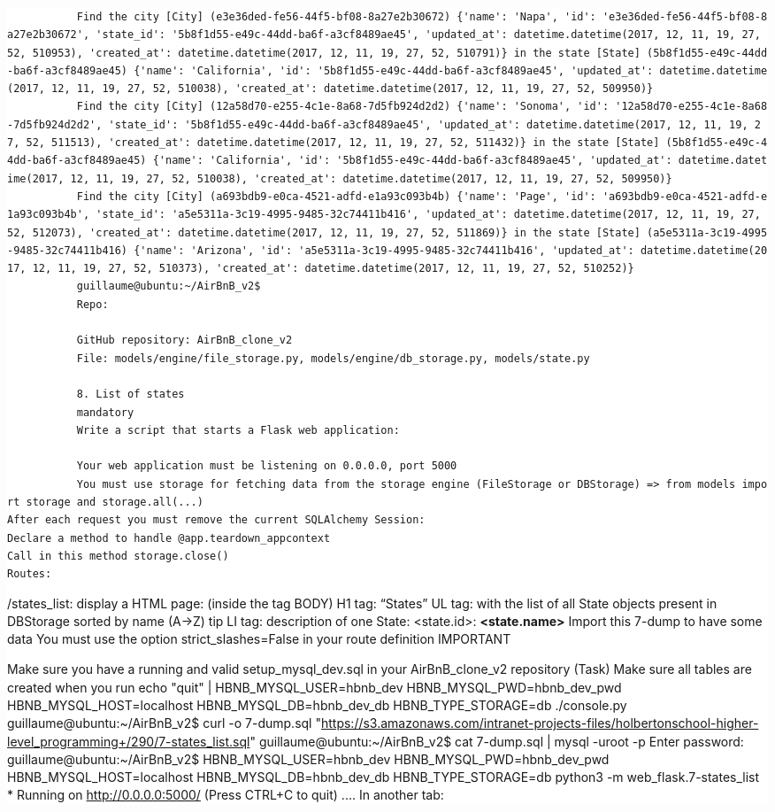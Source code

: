 			   Find the city [City] (e3e36ded-fe56-44f5-bf08-8a27e2b30672) {'name': 'Napa', 'id': 'e3e36ded-fe56-44f5-bf08-8a27e2b30672', 'state_id': '5b8f1d55-e49c-44dd-ba6f-a3cf8489ae45', 'updated_at': datetime.datetime(2017, 12, 11, 19, 27, 52, 510953), 'created_at': datetime.datetime(2017, 12, 11, 19, 27, 52, 510791)} in the state [State] (5b8f1d55-e49c-44dd-ba6f-a3cf8489ae45) {'name': 'California', 'id': '5b8f1d55-e49c-44dd-ba6f-a3cf8489ae45', 'updated_at': datetime.datetime(2017, 12, 11, 19, 27, 52, 510038), 'created_at': datetime.datetime(2017, 12, 11, 19, 27, 52, 509950)}
			   Find the city [City] (12a58d70-e255-4c1e-8a68-7d5fb924d2d2) {'name': 'Sonoma', 'id': '12a58d70-e255-4c1e-8a68-7d5fb924d2d2', 'state_id': '5b8f1d55-e49c-44dd-ba6f-a3cf8489ae45', 'updated_at': datetime.datetime(2017, 12, 11, 19, 27, 52, 511513), 'created_at': datetime.datetime(2017, 12, 11, 19, 27, 52, 511432)} in the state [State] (5b8f1d55-e49c-44dd-ba6f-a3cf8489ae45) {'name': 'California', 'id': '5b8f1d55-e49c-44dd-ba6f-a3cf8489ae45', 'updated_at': datetime.datetime(2017, 12, 11, 19, 27, 52, 510038), 'created_at': datetime.datetime(2017, 12, 11, 19, 27, 52, 509950)}
			   Find the city [City] (a693bdb9-e0ca-4521-adfd-e1a93c093b4b) {'name': 'Page', 'id': 'a693bdb9-e0ca-4521-adfd-e1a93c093b4b', 'state_id': 'a5e5311a-3c19-4995-9485-32c74411b416', 'updated_at': datetime.datetime(2017, 12, 11, 19, 27, 52, 512073), 'created_at': datetime.datetime(2017, 12, 11, 19, 27, 52, 511869)} in the state [State] (a5e5311a-3c19-4995-9485-32c74411b416) {'name': 'Arizona', 'id': 'a5e5311a-3c19-4995-9485-32c74411b416', 'updated_at': datetime.datetime(2017, 12, 11, 19, 27, 52, 510373), 'created_at': datetime.datetime(2017, 12, 11, 19, 27, 52, 510252)}
			   guillaume@ubuntu:~/AirBnB_v2$ 
			   Repo:

			   GitHub repository: AirBnB_clone_v2
			   File: models/engine/file_storage.py, models/engine/db_storage.py, models/state.py
			     
			   8. List of states
			   mandatory
			   Write a script that starts a Flask web application:

			   Your web application must be listening on 0.0.0.0, port 5000
			   You must use storage for fetching data from the storage engine (FileStorage or DBStorage) => from models import storage and storage.all(...)
	After each request you must remove the current SQLAlchemy Session:
	Declare a method to handle @app.teardown_appcontext
	Call in this method storage.close()
	Routes:
/states_list: display a HTML page: (inside the tag BODY)
H1 tag: “States”
UL tag: with the list of all State objects present in DBStorage sorted by name (A->Z) tip
LI tag: description of one State: <state.id>: <B><state.name></B>
Import this 7-dump to have some data
You must use the option strict_slashes=False in your route definition
IMPORTANT

Make sure you have a running and valid setup_mysql_dev.sql in your AirBnB_clone_v2 repository (Task)
	Make sure all tables are created when you run echo "quit" | HBNB_MYSQL_USER=hbnb_dev HBNB_MYSQL_PWD=hbnb_dev_pwd HBNB_MYSQL_HOST=localhost HBNB_MYSQL_DB=hbnb_dev_db HBNB_TYPE_STORAGE=db ./console.py
	guillaume@ubuntu:~/AirBnB_v2$ curl -o 7-dump.sql "https://s3.amazonaws.com/intranet-projects-files/holbertonschool-higher-level_programming+/290/7-states_list.sql"
	guillaume@ubuntu:~/AirBnB_v2$ cat 7-dump.sql | mysql -uroot -p
	Enter password: 
	guillaume@ubuntu:~/AirBnB_v2$ HBNB_MYSQL_USER=hbnb_dev HBNB_MYSQL_PWD=hbnb_dev_pwd HBNB_MYSQL_HOST=localhost HBNB_MYSQL_DB=hbnb_dev_db HBNB_TYPE_STORAGE=db python3 -m web_flask.7-states_list
	* Running on http://0.0.0.0:5000/ (Press CTRL+C to quit)
	....
	In another tab:
